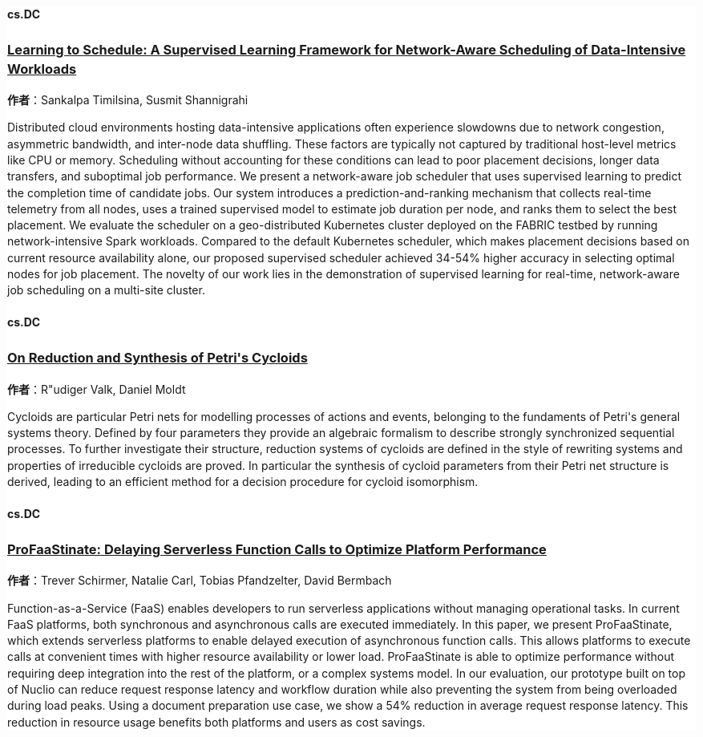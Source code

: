 
#### cs.DC

### [Learning to Schedule: A Supervised Learning Framework for Network-Aware Scheduling of Data-Intensive Workloads](https://arxiv.org/abs/2510.21419)
**作者**：Sankalpa Timilsina, Susmit Shannigrahi

Distributed cloud environments hosting data-intensive applications often experience slowdowns due to network congestion, asymmetric bandwidth, and inter-node data shuffling. These factors are typically not captured by traditional host-level metrics like CPU or memory. Scheduling without accounting for these conditions can lead to poor placement decisions, longer data transfers, and suboptimal job performance. We present a network-aware job scheduler that uses supervised learning to predict the completion time of candidate jobs. Our system introduces a prediction-and-ranking mechanism that collects real-time telemetry from all nodes, uses a trained supervised model to estimate job duration per node, and ranks them to select the best placement. We evaluate the scheduler on a geo-distributed Kubernetes cluster deployed on the FABRIC testbed by running network-intensive Spark workloads. Compared to the default Kubernetes scheduler, which makes placement decisions based on current resource availability alone, our proposed supervised scheduler achieved 34-54% higher accuracy in selecting optimal nodes for job placement. The novelty of our work lies in the demonstration of supervised learning for real-time, network-aware job scheduling on a multi-site cluster.


#### cs.DC

### [On Reduction and Synthesis of Petri's Cycloids](https://arxiv.org/abs/2510.21493)
**作者**：R\"udiger Valk, Daniel Moldt

Cycloids are particular Petri nets for modelling processes of actions and events, belonging to the fundaments of Petri's general systems theory. Defined by four parameters they provide an algebraic formalism to describe strongly synchronized sequential processes. To further investigate their structure, reduction systems of cycloids are defined in the style of rewriting systems and properties of irreducible cycloids are proved. In particular the synthesis of cycloid parameters from their Petri net structure is derived, leading to an efficient method for a decision procedure for cycloid isomorphism.


#### cs.DC

### [ProFaaStinate: Delaying Serverless Function Calls to Optimize Platform Performance](https://arxiv.org/abs/2309.15471)
**作者**：Trever Schirmer, Natalie Carl, Tobias Pfandzelter, David Bermbach

Function-as-a-Service (FaaS) enables developers to run serverless applications without managing operational tasks. In current FaaS platforms, both synchronous and asynchronous calls are executed immediately. In this paper, we present ProFaaStinate, which extends serverless platforms to enable delayed execution of asynchronous function calls. This allows platforms to execute calls at convenient times with higher resource availability or lower load. ProFaaStinate is able to optimize performance without requiring deep integration into the rest of the platform, or a complex systems model. In our evaluation, our prototype built on top of Nuclio can reduce request response latency and workflow duration while also preventing the system from being overloaded during load peaks. Using a document preparation use case, we show a 54% reduction in average request response latency. This reduction in resource usage benefits both platforms and users as cost savings.
